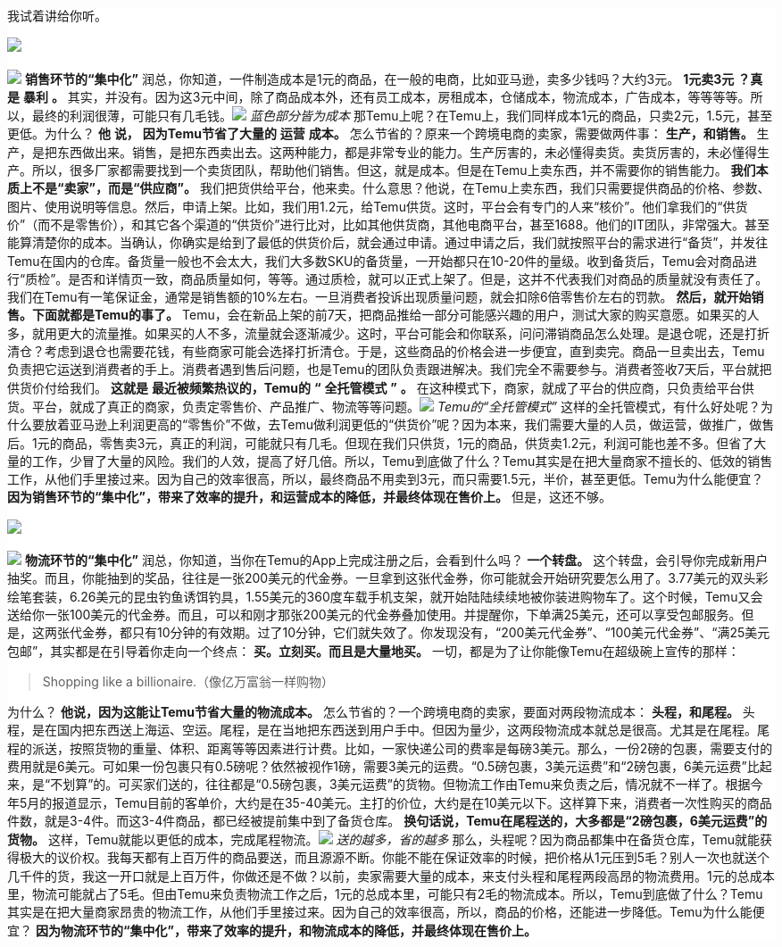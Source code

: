 我试着讲给你听。

![](https://mmbiz.qpic.cn/sz_mmbiz_png/Eia1pKbzLGbSRfGCibu8AM1klREZZvTe2N0shSU5yxjE5ObpYOlXCvcuIc7VgKC7sqZnCcP4X4M8rEXT2ibykdbBA/640?wx_fmt=png&from;=appmsg)

![](https://mmbiz.qpic.cn/sz_mmbiz_png/Eia1pKbzLGbSRfGCibu8AM1klREZZvTe2NXIl1ufE6B6icbU0R9a1etySa1d7VchA1LA0aUeMtibhw3IToUWZ46rPg/640?wx_fmt=png&from;=appmsg)
**销售环节的“集中化”** 润总，你知道，一件制造成本是1元的商品，在一般的电商，比如亚马逊，卖多少钱吗？大约3元。 **1元卖3元** **？真是**
**暴利** **。**
其实，并没有。因为这3元中间，除了商品成本外，还有员工成本，房租成本，仓储成本，物流成本，广告成本，等等等等。所以，最终的利润很薄，可能只有几毛钱。![](https://mmbiz.qpic.cn/sz_mmbiz_jpg/Eia1pKbzLGbSRfGCibu8AM1klREZZvTe2NB33FR4PQXL2xXedxTyM6O4k79CbMiaxj0vk71r8q6UF1N5mMpCes7BQ/640?wx_fmt=jpeg&from;=appmsg)
_蓝色部分皆为成本_ 那Temu上呢？在Temu上，我们同样成本1元的商品，只卖2元，1.5元，甚至更低。为什么？ **他** **说，**
**因为Temu节省了大量的** **运营** **成本。** 怎么节省的？原来一个跨境电商的卖家，需要做两件事： **生产，和销售。**
生产，是把东西做出来。销售，是把东西卖出去。这两种能力，都是非常专业的能力。生产厉害的，未必懂得卖货。卖货厉害的，未必懂得生产。所以，很多厂家都需要找到一个卖货团队，帮助他们销售。但这，就是成本。但是在Temu上卖东西，并不需要你的销售能力。
**我们本质上不是“卖家”，而是“供应商”。**
我们把货供给平台，他来卖。什么意思？他说，在Temu上卖东西，我们只需要提供商品的价格、参数、图片、使用说明等信息。然后，申请上架。比如，我们用1.2元，给Temu供货。这时，平台会有专门的人来“核价”。他们拿我们的“供货价”（而不是零售价），和其它各个渠道的“供货价”进行比对，比如其他供货商，其他电商平台，甚至1688。他们的IT团队，非常强大。甚至能算清楚你的成本。当确认，你确实是给到了最低的供货价后，就会通过申请。通过申请之后，我们就按照平台的需求进行“备货”，并发往Temu在国内的仓库。备货量一般也不会太大，我们大多数SKU的备货量，一开始都只在10-20件的量级。收到备货后，Temu会对商品进行“质检”。是否和详情页一致，商品质量如何，等等。通过质检，就可以正式上架了。但是，这并不代表我们对商品的质量就没有责任了。我们在Temu有一笔保证金，通常是销售额的10%左右。一旦消费者投诉出现质量问题，就会扣除6倍零售价左右的罚款。
**然后，就开始销售。下面就都是Temu的事了。**
Temu，会在新品上架的前7天，把商品推给一部分可能感兴趣的用户，测试大家的购买意愿。如果买的人多，就用更大的流量推。如果买的人不多，流量就会逐渐减少。这时，平台可能会和你联系，问问滞销商品怎么处理。是退仓呢，还是打折清仓？考虑到退仓也需要花钱，有些商家可能会选择打折清仓。于是，这些商品的价格会进一步便宜，直到卖完。商品一旦卖出去，Temu负责把它运送到消费者的手上。消费者遇到售后问题，也是Temu的团队负责跟进解决。我们完全不需要参与。消费者签收7天后，平台就把供货价付给我们。
**这就是** **最近被频繁热议的，Temu的** **“** **全托管模式** **”** **。**
在这种模式下，商家，就成了平台的供应商，只负责给平台供货。平台，就成了真正的商家，负责定零售价、产品推广、物流等等问题。![](https://mmbiz.qpic.cn/sz_mmbiz_jpg/Eia1pKbzLGbSRfGCibu8AM1klREZZvTe2NsEroKibXLuuV7pE3zpEcEw66Rrc7TxMga9ol5oB0ibQibU8loC15rKYaA/640?wx_fmt=jpeg&from;=appmsg)
_Temu的“全托管模式”_
这样的全托管模式，有什么好处呢？为什么要放着亚马逊上利润更高的“零售价”不做，去Temu做利润更低的“供货价”呢？因为本来，我们需要大量的人员，做运营，做推广，做售后。1元的商品，零售卖3元，真正的利润，可能就只有几毛。但现在我们只供货，1元的商品，供货卖1.2元，利润可能也差不多。但省了大量的工作，少冒了大量的风险。我们的人效，提高了好几倍。所以，Temu到底做了什么？Temu其实是在把大量商家不擅长的、低效的销售工作，从他们手里接过来。因为自己的效率很高，所以，最终商品不用卖到3元，而只需要1.5元，半价，甚至更低。Temu为什么能便宜？
**因为销售环节的“集中化”，带来了效率的提升，和运营成本的降低，并最终体现在售价上。** 但是，这还不够。

![](https://mmbiz.qpic.cn/sz_mmbiz_png/Eia1pKbzLGbSRfGCibu8AM1klREZZvTe2NkYtblqmOXVHrbKHjLKojGtdR7QCfvBpveYWr08IW1NO9vojLf8M9pQ/640?wx_fmt=png&from;=appmsg)

![](https://mmbiz.qpic.cn/sz_mmbiz_png/Eia1pKbzLGbSRfGCibu8AM1klREZZvTe2NyHmktI7LvOeNDAQl2Z7uhKRP43a88jnhQVTmYVP9eqV1s4ufmq8HaA/640?wx_fmt=png&from;=appmsg)
**物流环节的“集中化”** 润总，你知道，当你在Temu的App上完成注册之后，会看到什么吗？ **一个转盘。**
这个转盘，会引导你完成新用户抽奖。而且，你能抽到的奖品，往往是一张200美元的代金券。一旦拿到这张代金券，你可能就会开始研究要怎么用了。3.77美元的双头彩绘笔套装，6.26美元的昆虫钓鱼诱饵钓具，1.55美元的360度车载手机支架，就开始陆陆续续地被你装进购物车了。这个时候，Temu又会送给你一张100美元的代金券。而且，可以和刚才那张200美元的代金券叠加使用。并提醒你，下单满25美元，还可以享受包邮服务。但是，这两张代金券，都只有10分钟的有效期。过了10分钟，它们就失效了。你发现没有，“200美元代金券”、“100美元代金券”、“满25美元包邮”，其实都是在引导着你走向一个终点：
**买。立刻买。而且是大量地买。** 一切，都是为了让你能像Temu在超级碗上宣传的那样：

> Shopping like a billionaire.（像亿万富翁一样购物）

为什么？ **他说，因为这能让Temu节省大量的物流成本。** 怎么节省的？一个跨境电商的卖家，要面对两段物流成本： **头程，和尾程。**
头程，是在国内把东西送上海运、空运。尾程，是在当地把东西送到用户手中。但因为量少，这两段物流成本就总是很高。尤其是在尾程。尾程的派送，按照货物的重量、体积、距离等等因素进行计费。比如，一家快递公司的费率是每磅3美元。那么，一份2磅的包裹，需要支付的费用就是6美元。可如果一份包裹只有0.5磅呢？依然被视作1磅，需要3美元的运费。“0.5磅包裹，3美元运费”和“2磅包裹，6美元运费”比起来，是“不划算”的。可买家们送的，往往都是“0.5磅包裹，3美元运费”的货物。但物流工作由Temu来负责之后，情况就不一样了。根据今年5月的报道显示，Temu目前的客单价，大约是在35-40美元。主打的价位，大约是在10美元以下。这样算下来，消费者一次性购买的商品件数，就是3-4件。而这3-4件商品，都已经被提前集中到了备货仓库。
**换句话说，Temu在尾程送的，大多都是“2磅包裹，6美元运费”的货物。**
这样，Temu就能以更低的成本，完成尾程物流。![](https://mmbiz.qpic.cn/sz_mmbiz_jpg/Eia1pKbzLGbSRfGCibu8AM1klREZZvTe2Nvn7tb0fyA4ibNncU6nIjDicoNNcNbFJRWrogWPibId94qJBsh4Du2jr6A/640?wx_fmt=jpeg&from;=appmsg)
_送的越多，省的越多_
那么，头程呢？因为商品都集中在备货仓库，Temu就能获得极大的议价权。我每天都有上百万件的商品要送，而且源源不断。你能不能在保证效率的时候，把价格从1元压到5毛？别人一次也就送个几千件的货，我这一开口就是上百万件，你做还是不做？以前，卖家需要大量的成本，来支付头程和尾程两段高昂的物流费用。1元的总成本里，物流可能就占了5毛。但由Temu来负责物流工作之后，1元的总成本里，可能只有2毛的物流成本。所以，Temu到底做了什么？Temu其实是在把大量商家昂贵的物流工作，从他们手里接过来。因为自己的效率很高，所以，商品的价格，还能进一步降低。Temu为什么能便宜？
**因为物流环节的“集中化”，带来了效率的提升，和物流成本的降低，并最终体现在售价上。**
